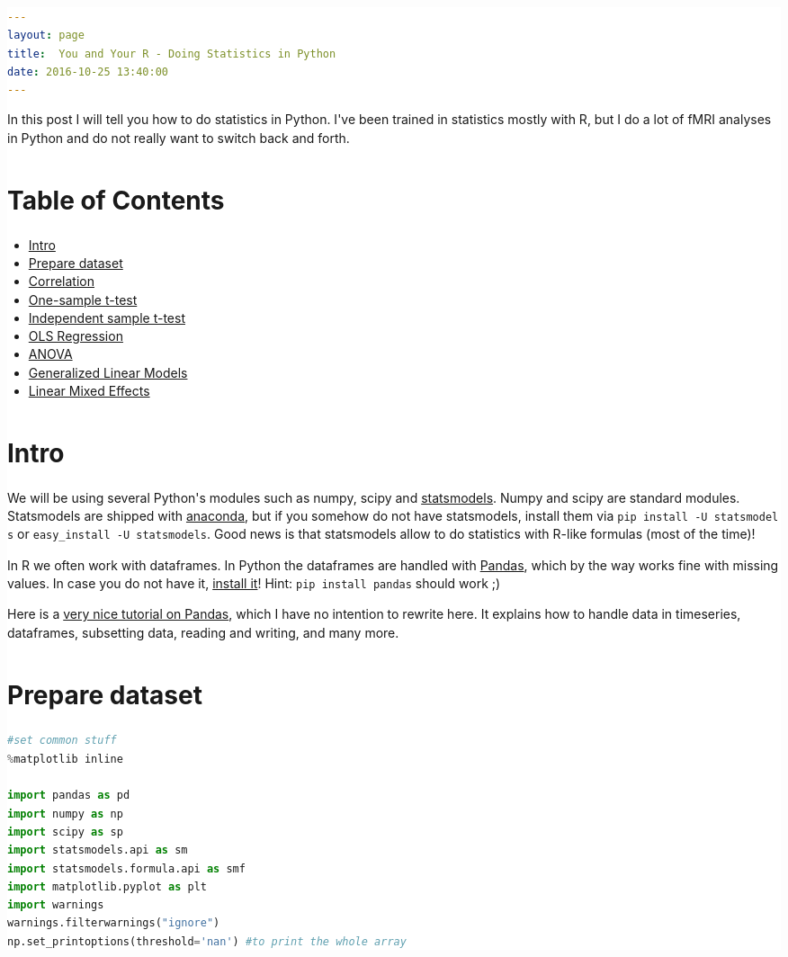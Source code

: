 ```yaml
---
layout: page
title:  You and Your R - Doing Statistics in Python
date: 2016-10-25 13:40:00
---
```



In this post I will tell you how to do statistics in Python. I've been trained in statistics mostly with R, but I do a lot of fMRI analyses in Python and do not really want to switch back and forth.

# Table of Contents
* [Intro](#Intro)
* [Prepare dataset](#Prepare-dataset)
* [Correlation](#Correlation)
* [One-sample t-test](#One-sample-t-test)
* [Independent sample t-test](#Independent-sample-t-test)
* [OLS Regression](#OLS-Regression)
* [ANOVA](#ANOVA)
* [Generalized Linear Models](#Generalized-Linear-Models)
* [Linear Mixed Effects](#Linear-Mixed-Effects)


# Intro

We will be using several Python's modules such as numpy, scipy and [statsmodels](http://statsmodels.sourceforge.net/). Numpy and scipy are standard modules. Statsmodels are shipped with [anaconda](https://www.continuum.io/downloads), but if you somehow do not have statsmodels, install them via `pip install -U statsmodels` or `easy_install -U statsmodels`. Good news is that statsmodels allow to do statistics with R-like formulas (most of the time)!

In R we often work with dataframes. In Python the dataframes are handled with [Pandas](http://pandas.pydata.org/), which by the way works fine with missing values. In case you do not have it, [install it](http://pandas.pydata.org/pandas-docs/stable/install.html)! Hint: `pip install pandas` should work ;)

Here is a [very nice tutorial on Pandas](http://pandas.pydata.org/pandas-docs/stable/10min.html), which I have no intention to rewrite here. It explains how to handle data in timeseries, dataframes, subsetting data, reading and writing, and many more.

# Prepare dataset


```python
#set common stuff
%matplotlib inline

import pandas as pd
import numpy as np
import scipy as sp
import statsmodels.api as sm
import statsmodels.formula.api as smf
import matplotlib.pyplot as plt
import warnings
warnings.filterwarnings("ignore")
np.set_printoptions(threshold='nan') #to print the whole array
```
